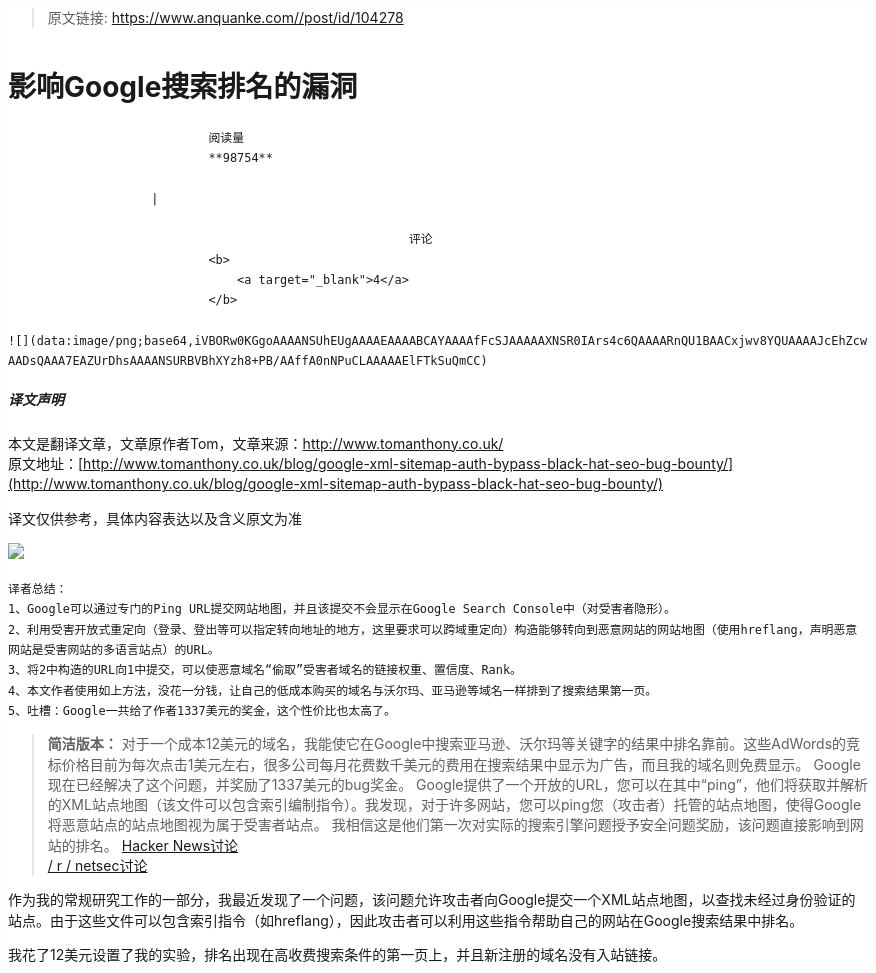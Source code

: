 > 原文链接: https://www.anquanke.com//post/id/104278 


# 影响Google搜索排名的漏洞


                                阅读量   
                                **98754**
                            
                        |
                        
                                                            评论
                                <b>
                                    <a target="_blank">4</a>
                                </b>
                                                                                                                                    ![](data:image/png;base64,iVBORw0KGgoAAAANSUhEUgAAAAEAAAABCAYAAAAfFcSJAAAAAXNSR0IArs4c6QAAAARnQU1BAACxjwv8YQUAAAAJcEhZcwAADsQAAA7EAZUrDhsAAAANSURBVBhXYzh8+PB/AAffA0nNPuCLAAAAAElFTkSuQmCC)
                                                                                            



##### 译文声明

本文是翻译文章，文章原作者Tom，文章来源：http://www.tomanthony.co.uk/
                                <br>原文地址：[http://www.tomanthony.co.uk/blog/google-xml-sitemap-auth-bypass-black-hat-seo-bug-bounty/](http://www.tomanthony.co.uk/blog/google-xml-sitemap-auth-bypass-black-hat-seo-bug-bounty/)

译文仅供参考，具体内容表达以及含义原文为准

[![](https://p5.ssl.qhimg.com/t01140e83b41bad7806.jpg)](https://p5.ssl.qhimg.com/t01140e83b41bad7806.jpg)

```
译者总结：
1、Google可以通过专门的Ping URL提交网站地图，并且该提交不会显示在Google Search Console中（对受害者隐形）。
2、利用受害开放式重定向（登录、登出等可以指定转向地址的地方，这里要求可以跨域重定向）构造能够转向到恶意网站的网站地图（使用hreflang，声明恶意网站是受害网站的多语言站点）的URL。
3、将2中构造的URL向1中提交，可以使恶意域名“偷取”受害者域名的链接权重、置信度、Rank。
4、本文作者使用如上方法，没花一分钱，让自己的低成本购买的域名与沃尔玛、亚马逊等域名一样排到了搜索结果第一页。
5、吐槽：Google一共给了作者1337美元的奖金，这个性价比也太高了。
```

> **简洁版本：**
对于一个成本12美元的域名，我能使它在Google中搜索亚马逊、沃尔玛等关键字的结果中排名靠前。这些AdWords的竞标价格目前为每次点击1美元左右，很多公司每月花费数千美元的费用在搜索结果中显示为广告，而且我的域名则免费显示。
Google现在已经解决了这个问题，并奖励了1337美元的bug奖金。
Google提供了一个开放的URL，您可以在其中“ping”，他们将获取并解析的XML站点地图（该文件可以包含索引编制指令）。我发现，对于许多网站，您可以ping您（攻击者）托管的站点地图，使得Google将恶意站点的站点地图视为属于受害者站点。
我相信这是他们第一次对实际的搜索引擎问题授予安全问题奖励，该问题直接影响到网站的排名。
[Hacker News讨论](https://news.ycombinator.com/item?id=16762922)<br>[/ r / netsec讨论](https://www.reddit.com/r/netsec/comments/89z47n/google_bug_bounty_for_security_exploit_that/)

作为我的常规研究工作的一部分，我最近发现了一个问题，该问题允许攻击者向Google提交一个XML站点地图，以查找未经过身份验证的站点。由于这些文件可以包含索引指令（如hreflang），因此攻击者可以利用这些指令帮助自己的网站在Google搜索结果中排名。

我花了12美元设置了我的实验，排名出现在高收费搜索条件的第一页上，并且新注册的域名没有入站链接。


